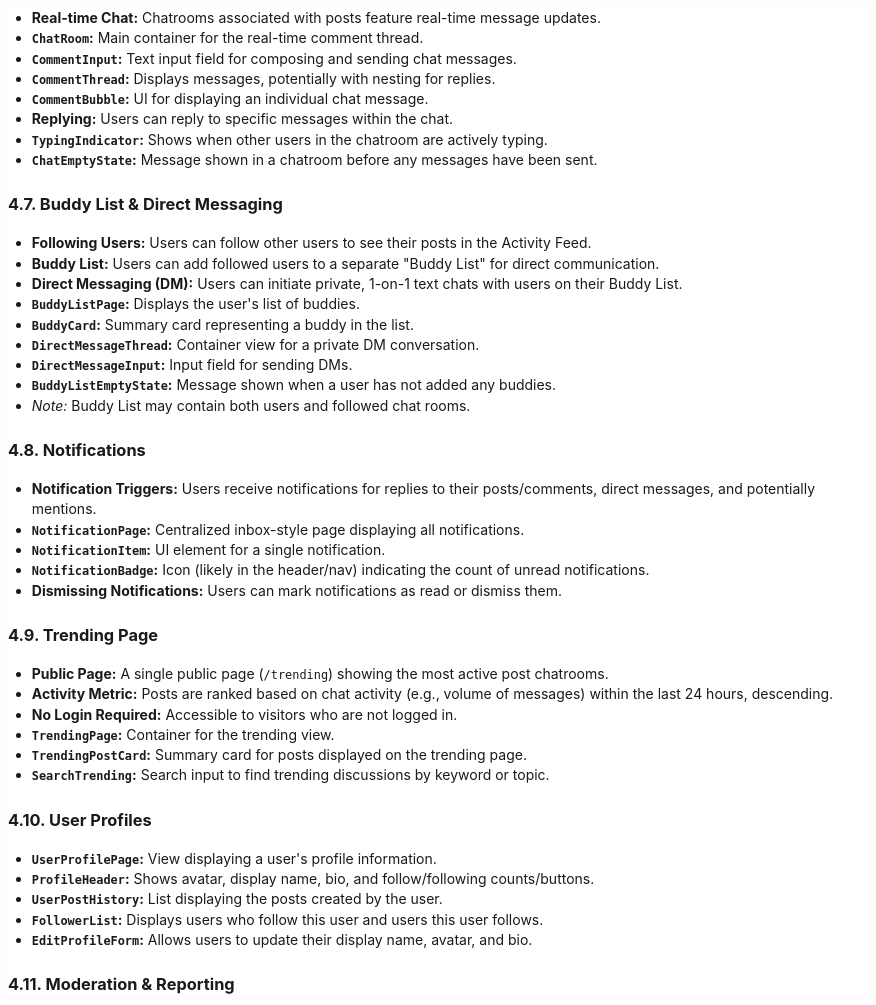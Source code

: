 *   **Real-time Chat:** Chatrooms associated with posts feature real-time message updates.
*   **`ChatRoom`:** Main container for the real-time comment thread.
*   **`CommentInput`:** Text input field for composing and sending chat messages.
*   **`CommentThread`:** Displays messages, potentially with nesting for replies.
*   **`CommentBubble`:** UI for displaying an individual chat message.
*   **Replying:** Users can reply to specific messages within the chat.
*   **`TypingIndicator`:** Shows when other users in the chatroom are actively typing.
*   **`ChatEmptyState`:** Message shown in a chatroom before any messages have been sent.

### 4.7. Buddy List & Direct Messaging

*   **Following Users:** Users can follow other users to see their posts in the Activity Feed.
*   **Buddy List:** Users can add followed users to a separate "Buddy List" for direct communication.
*   **Direct Messaging (DM):** Users can initiate private, 1-on-1 text chats with users on their Buddy List.
*   **`BuddyListPage`:** Displays the user's list of buddies.
*   **`BuddyCard`:** Summary card representing a buddy in the list.
*   **`DirectMessageThread`:** Container view for a private DM conversation.
*   **`DirectMessageInput`:** Input field for sending DMs.
*   **`BuddyListEmptyState`:** Message shown when a user has not added any buddies.
*   *Note:* Buddy List may contain both users and followed chat rooms.

### 4.8. Notifications

*   **Notification Triggers:** Users receive notifications for replies to their posts/comments, direct messages, and potentially mentions.
*   **`NotificationPage`:** Centralized inbox-style page displaying all notifications.
*   **`NotificationItem`:** UI element for a single notification.
*   **`NotificationBadge`:** Icon (likely in the header/nav) indicating the count of unread notifications.
*   **Dismissing Notifications:** Users can mark notifications as read or dismiss them.

### 4.9. Trending Page

*   **Public Page:** A single public page (`/trending`) showing the most active post chatrooms.
*   **Activity Metric:** Posts are ranked based on chat activity (e.g., volume of messages) within the last 24 hours, descending.
*   **No Login Required:** Accessible to visitors who are not logged in.
*   **`TrendingPage`:** Container for the trending view.
*   **`TrendingPostCard`:** Summary card for posts displayed on the trending page.
*   **`SearchTrending`:** Search input to find trending discussions by keyword or topic.

### 4.10. User Profiles

*   **`UserProfilePage`:** View displaying a user's profile information.
*   **`ProfileHeader`:** Shows avatar, display name, bio, and follow/following counts/buttons.
*   **`UserPostHistory`:** List displaying the posts created by the user.
*   **`FollowerList`:** Displays users who follow this user and users this user follows.
*   **`EditProfileForm`:** Allows users to update their display name, avatar, and bio.

### 4.11. Moderation & Reporting
